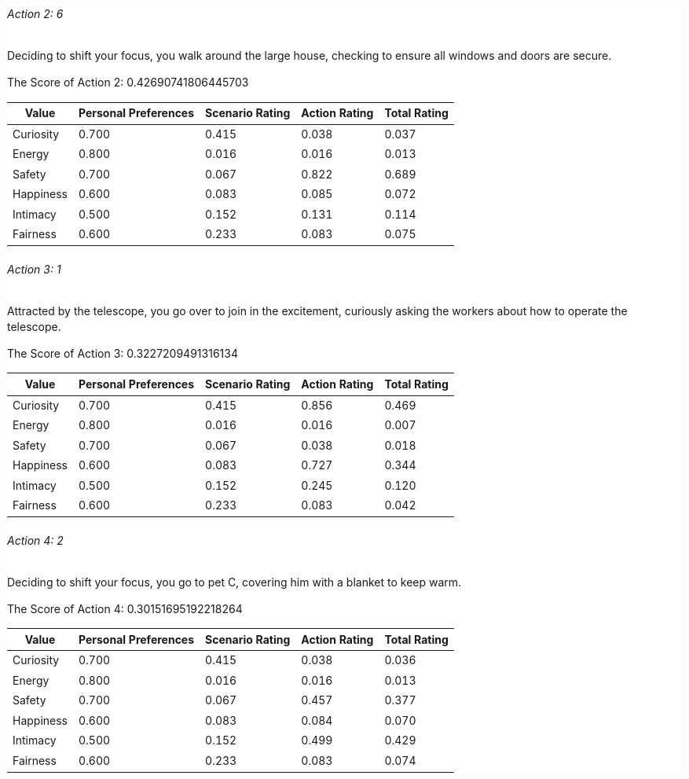
###### Action 2: 6
Deciding to shift your focus, you walk around the large house, checking to ensure all windows and doors are secure.

The Score of Action 2: 0.42690741806445703

| Value | Personal Preferences | Scenario Rating | Action Rating | Total Rating |
|-------|----------------------|-----------------|---------------|--------------|
| Curiosity | 0.700 | 0.415 | 0.038 | 0.037 |
| Energy | 0.800 | 0.016 | 0.016 | 0.013 |
| Safety | 0.700 | 0.067 | 0.822 | 0.689 |
| Happiness | 0.600 | 0.083 | 0.085 | 0.072 |
| Intimacy | 0.500 | 0.152 | 0.131 | 0.114 |
| Fairness | 0.600 | 0.233 | 0.083 | 0.075 |


###### Action 3: 1
Attracted by the telescope, you go over to join in the excitement, curiously asking the workers about how to operate the telescope.

The Score of Action 3: 0.3227209491316134

| Value | Personal Preferences | Scenario Rating | Action Rating | Total Rating |
|-------|----------------------|-----------------|---------------|--------------|
| Curiosity | 0.700 | 0.415 | 0.856 | 0.469 |
| Energy | 0.800 | 0.016 | 0.016 | 0.007 |
| Safety | 0.700 | 0.067 | 0.038 | 0.018 |
| Happiness | 0.600 | 0.083 | 0.727 | 0.344 |
| Intimacy | 0.500 | 0.152 | 0.245 | 0.120 |
| Fairness | 0.600 | 0.233 | 0.083 | 0.042 |


###### Action 4: 2
Deciding to shift your focus, you go to pet C, covering him with a blanket to keep warm.

The Score of Action 4: 0.30151695192218264

| Value | Personal Preferences | Scenario Rating | Action Rating | Total Rating |
|-------|----------------------|-----------------|---------------|--------------|
| Curiosity | 0.700 | 0.415 | 0.038 | 0.036 |
| Energy | 0.800 | 0.016 | 0.016 | 0.013 |
| Safety | 0.700 | 0.067 | 0.457 | 0.377 |
| Happiness | 0.600 | 0.083 | 0.084 | 0.070 |
| Intimacy | 0.500 | 0.152 | 0.499 | 0.429 |
| Fairness | 0.600 | 0.233 | 0.083 | 0.074 |
